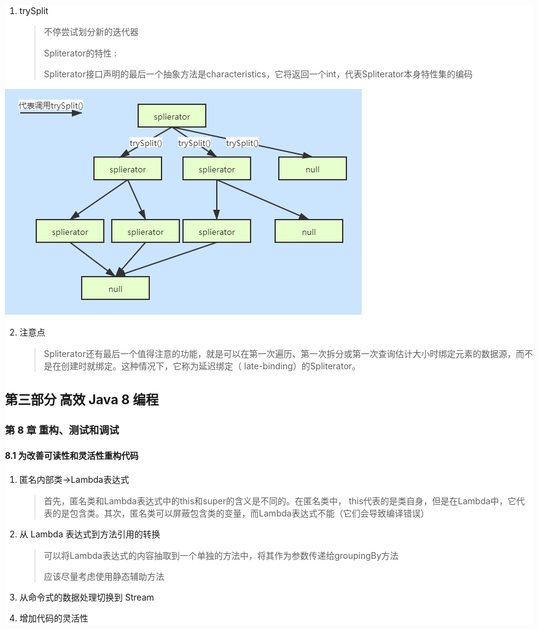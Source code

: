 1. trySplit

   > 不停尝试划分新的迭代器	
   >
   > Spliterator的特性  :
   >
   > ​	Spliterator接口声明的最后一个抽象方法是characteristics，它将返回一个int，代表Spliterator本身特性集的编码  

![](images/trySplit.png)

2. 注意点

   > Spliterator还有最后一个值得注意的功能，就是可以在第一次遍历、第一次拆分或第一次查询估计大小时绑定元素的数据源，而不是在创建时就绑定。这种情况下，它称为延迟绑定（ late-binding）的Spliterator。  

## 第三部分 高效 Java 8 编程  

### 第 8 章 重构、测试和调试

#### 8.1 为改善可读性和灵活性重构代码  

1. 匿名内部类->Lambda表达式

   > 首先，匿名类和Lambda表达式中的this和super的含义是不同的。在匿名类中， this代表的是类自身，但是在Lambda中，它代表的是包含类。其次，匿名类可以屏蔽包含类的变量，而Lambda表达式不能（它们会导致编译错误）  

2. 从 Lambda 表达式到方法引用的转换  

   > 可以将Lambda表达式的内容抽取到一个单独的方法中，将其作为参数传递给groupingBy方法  
   >
   > 应该尽量考虑使用静态辅助方法  

3. 从命令式的数据处理切换到 Stream  

4. 增加代码的灵活性  
